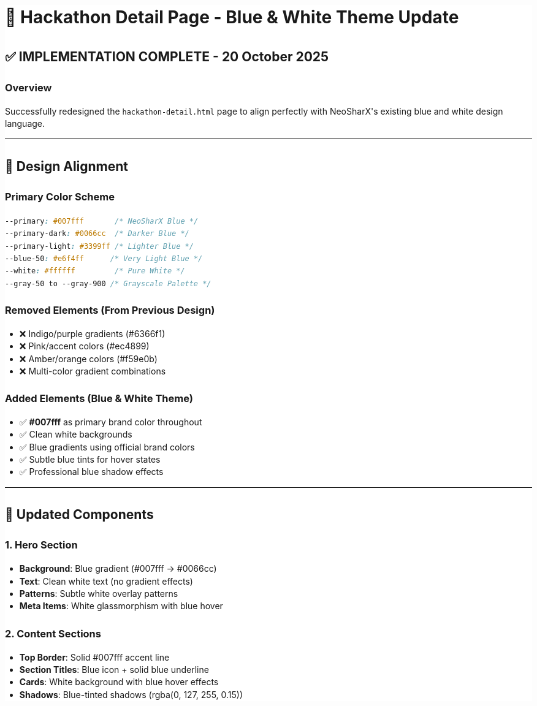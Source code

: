 # 🎨 Hackathon Detail Page - Blue & White Theme Update

## ✅ **IMPLEMENTATION COMPLETE** - 20 October 2025

### **Overview**
Successfully redesigned the `hackathon-detail.html` page to align perfectly with NeoSharX's existing blue and white design language.

---

## 🎯 **Design Alignment**

### **Primary Color Scheme**
```css
--primary: #007fff       /* NeoSharX Blue */
--primary-dark: #0066cc  /* Darker Blue */
--primary-light: #3399ff /* Lighter Blue */
--blue-50: #e6f4ff      /* Very Light Blue */
--white: #ffffff         /* Pure White */
--gray-50 to --gray-900 /* Grayscale Palette */
```

### **Removed Elements** (From Previous Design)
- ❌ Indigo/purple gradients (#6366f1)
- ❌ Pink/accent colors (#ec4899)
- ❌ Amber/orange colors (#f59e0b)
- ❌ Multi-color gradient combinations

### **Added Elements** (Blue & White Theme)
- ✅ **#007fff** as primary brand color throughout
- ✅ Clean white backgrounds
- ✅ Blue gradients using official brand colors
- ✅ Subtle blue tints for hover states
- ✅ Professional blue shadow effects

---

## 🔄 **Updated Components**

### **1. Hero Section**
- **Background**: Blue gradient (#007fff → #0066cc)
- **Text**: Clean white text (no gradient effects)
- **Patterns**: Subtle white overlay patterns
- **Meta Items**: White glassmorphism with blue hover

### **2. Content Sections**
- **Top Border**: Solid #007fff accent line
- **Section Titles**: Blue icon + solid blue underline
- **Cards**: White background with blue hover effects
- **Shadows**: Blue-tinted shadows (rgba(0, 127, 255, 0.15))
